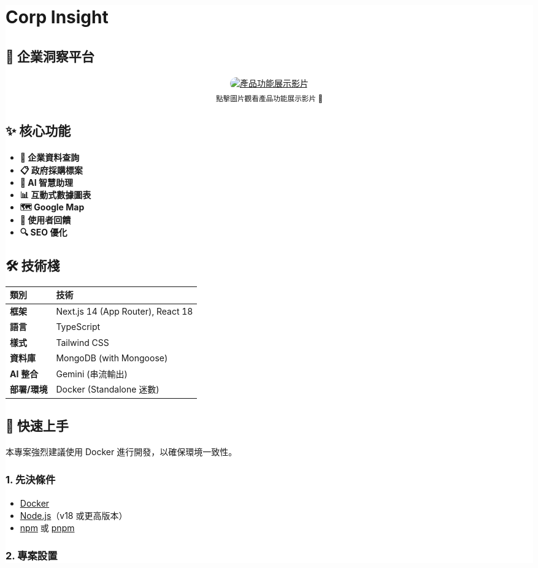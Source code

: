 # Corp Insight

## 🤖 企業洞察平台

<div align="center">
  <a href="https://youtu.be/EMedbGk9KlI" target="_blank" rel="noopener noreferrer">
    <img src="https://img.youtube.com/vi/EMedbGk9KlI/maxresdefault.jpg" alt="產品功能展示影片" style="width:80%; border-radius:10px;">
  </a>
  <br/>
  <sub>點擊圖片觀看產品功能展示影片 🚀</sub>
</div>

## ✨ 核心功能

- **🏢 企業資料查詢**
- **📋 政府採購標案**
- **🤖 AI 智慧助理**
- **📊 互動式數據圖表**
- **🗺️ Google Map**
- **🔐 使用者回饋**
- **🔍 SEO 優化**

## 🛠️ 技術棧

| 類別 | 技術 |
| :------------- | :---------------------------------------- |
| **框架** | Next.js 14 (App Router), React 18 |
| **語言** | TypeScript |
| **樣式** | Tailwind CSS |
| **資料庫** | MongoDB (with Mongoose) |
| **AI 整合** | Gemini (串流輸出) |
| **部署/環境** | Docker (Standalone 迷數) |

## 🚀 快速上手

本專案強烈建議使用 Docker 進行開發，以確保環境一致性。

### 1. 先決條件

- [Docker](https://www.docker.com/get-started)
- [Node.js](https://nodejs.org/)（v18 或更高版本）
- [npm](https://www.npmjs.com/get-npm) 或 [pnpm](https://pnpm.io/installation)

### 2. 專案設置
